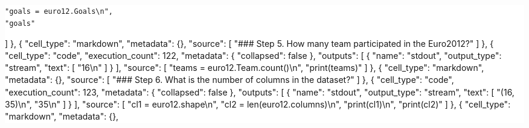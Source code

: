     "goals = euro12.Goals\n",
    "goals"
   ]
  },
  {
   "cell_type": "markdown",
   "metadata": {},
   "source": [
    "### Step 5. How many team participated in the Euro2012?"
   ]
  },
  {
   "cell_type": "code",
   "execution_count": 122,
   "metadata": {
    "collapsed": false
   },
   "outputs": [
    {
     "name": "stdout",
     "output_type": "stream",
     "text": [
      "16\n"
     ]
    }
   ],
   "source": [
    "teams = euro12.Team.count()\n",
    "print(teams)"
   ]
  },
  {
   "cell_type": "markdown",
   "metadata": {},
   "source": [
    "### Step 6. What is the number of columns in the dataset?"
   ]
  },
  {
   "cell_type": "code",
   "execution_count": 123,
   "metadata": {
    "collapsed": false
   },
   "outputs": [
    {
     "name": "stdout",
     "output_type": "stream",
     "text": [
      "(16, 35)\n",
      "35\n"
     ]
    }
   ],
   "source": [
    "cl1 = euro12.shape\n",
    "cl2 = len(euro12.columns)\n",
    "print(cl1)\n",
    "print(cl2)"
   ]
  },
  {
   "cell_type": "markdown",
   "metadata": {},